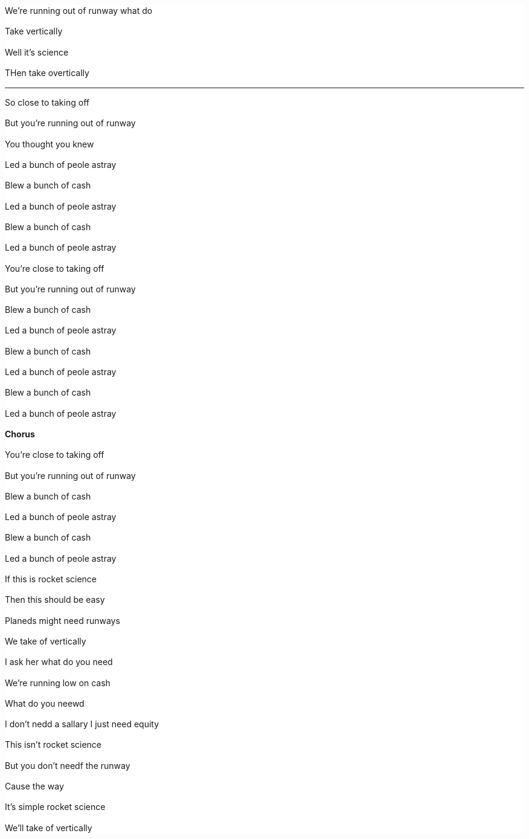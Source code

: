 We’re running out of runway what do 

Take vertically

Well it’s science

THen take overtically

---

So close to taking off

But you’re running out of runway

You thought you knew 

Led a bunch of peole astray

Blew a bunch of cash 

Led a bunch of peole astray

Blew a bunch of cash 

Led a bunch of peole astray

You’re close to taking off

But you’re running out of runway

Blew a bunch of cash 

Led a bunch of peole astray

Blew a bunch of cash 

Led a bunch of peole astray

Blew a bunch of cash 

Led a bunch of peole astray

**Chorus**

You’re close to taking off

But you’re running out of runway

Blew a bunch of cash 

Led a bunch of peole astray

Blew a bunch of cash 

Led a bunch of peole astray

If this is rocket science

Then this should be easy

Planeds might need runways

We take of vertically

I ask her what do you need

We’re running low on cash

What do you neewd

I don’t nedd a sallary I just need equity

This isn’t rocket science

But you don’t needf the runway

Cause the way 

It’s simple rocket science

We’ll take of vertically